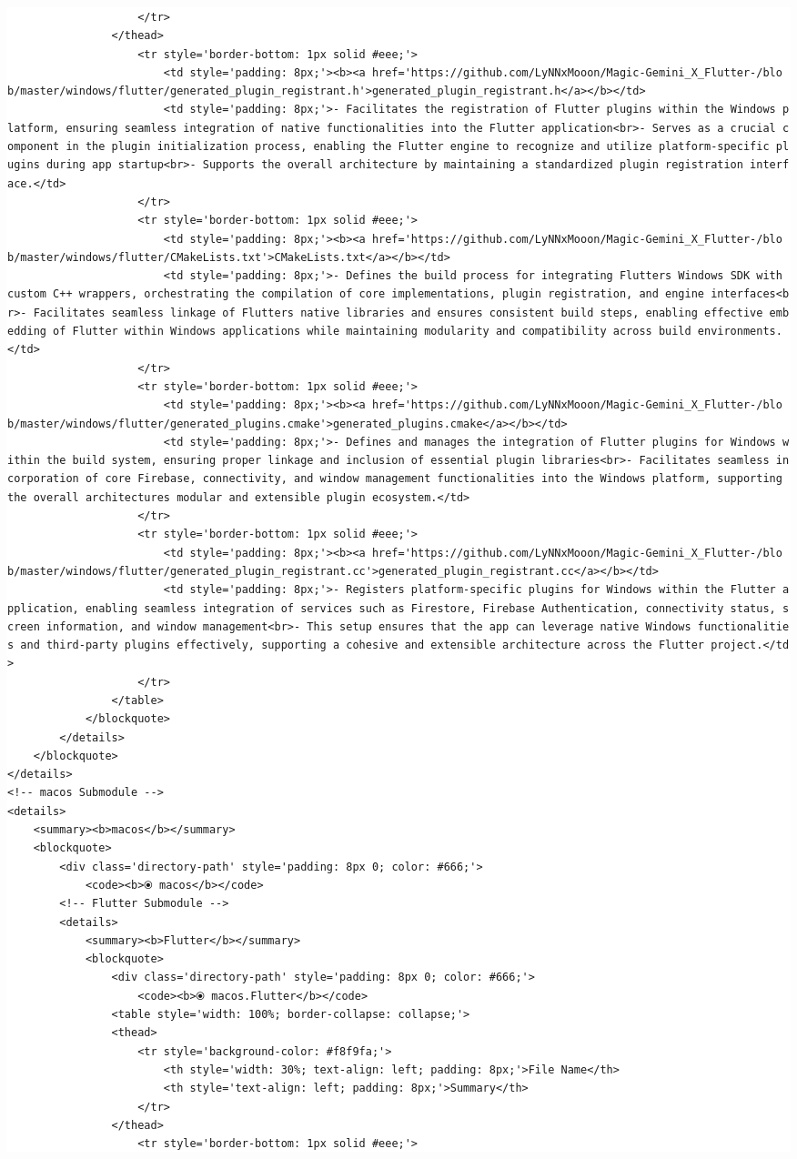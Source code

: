 						</tr>
					</thead>
						<tr style='border-bottom: 1px solid #eee;'>
							<td style='padding: 8px;'><b><a href='https://github.com/LyNNxMooon/Magic-Gemini_X_Flutter-/blob/master/windows/flutter/generated_plugin_registrant.h'>generated_plugin_registrant.h</a></b></td>
							<td style='padding: 8px;'>- Facilitates the registration of Flutter plugins within the Windows platform, ensuring seamless integration of native functionalities into the Flutter application<br>- Serves as a crucial component in the plugin initialization process, enabling the Flutter engine to recognize and utilize platform-specific plugins during app startup<br>- Supports the overall architecture by maintaining a standardized plugin registration interface.</td>
						</tr>
						<tr style='border-bottom: 1px solid #eee;'>
							<td style='padding: 8px;'><b><a href='https://github.com/LyNNxMooon/Magic-Gemini_X_Flutter-/blob/master/windows/flutter/CMakeLists.txt'>CMakeLists.txt</a></b></td>
							<td style='padding: 8px;'>- Defines the build process for integrating Flutters Windows SDK with custom C++ wrappers, orchestrating the compilation of core implementations, plugin registration, and engine interfaces<br>- Facilitates seamless linkage of Flutters native libraries and ensures consistent build steps, enabling effective embedding of Flutter within Windows applications while maintaining modularity and compatibility across build environments.</td>
						</tr>
						<tr style='border-bottom: 1px solid #eee;'>
							<td style='padding: 8px;'><b><a href='https://github.com/LyNNxMooon/Magic-Gemini_X_Flutter-/blob/master/windows/flutter/generated_plugins.cmake'>generated_plugins.cmake</a></b></td>
							<td style='padding: 8px;'>- Defines and manages the integration of Flutter plugins for Windows within the build system, ensuring proper linkage and inclusion of essential plugin libraries<br>- Facilitates seamless incorporation of core Firebase, connectivity, and window management functionalities into the Windows platform, supporting the overall architectures modular and extensible plugin ecosystem.</td>
						</tr>
						<tr style='border-bottom: 1px solid #eee;'>
							<td style='padding: 8px;'><b><a href='https://github.com/LyNNxMooon/Magic-Gemini_X_Flutter-/blob/master/windows/flutter/generated_plugin_registrant.cc'>generated_plugin_registrant.cc</a></b></td>
							<td style='padding: 8px;'>- Registers platform-specific plugins for Windows within the Flutter application, enabling seamless integration of services such as Firestore, Firebase Authentication, connectivity status, screen information, and window management<br>- This setup ensures that the app can leverage native Windows functionalities and third-party plugins effectively, supporting a cohesive and extensible architecture across the Flutter project.</td>
						</tr>
					</table>
				</blockquote>
			</details>
		</blockquote>
	</details>
	<!-- macos Submodule -->
	<details>
		<summary><b>macos</b></summary>
		<blockquote>
			<div class='directory-path' style='padding: 8px 0; color: #666;'>
				<code><b>⦿ macos</b></code>
			<!-- Flutter Submodule -->
			<details>
				<summary><b>Flutter</b></summary>
				<blockquote>
					<div class='directory-path' style='padding: 8px 0; color: #666;'>
						<code><b>⦿ macos.Flutter</b></code>
					<table style='width: 100%; border-collapse: collapse;'>
					<thead>
						<tr style='background-color: #f8f9fa;'>
							<th style='width: 30%; text-align: left; padding: 8px;'>File Name</th>
							<th style='text-align: left; padding: 8px;'>Summary</th>
						</tr>
					</thead>
						<tr style='border-bottom: 1px solid #eee;'>